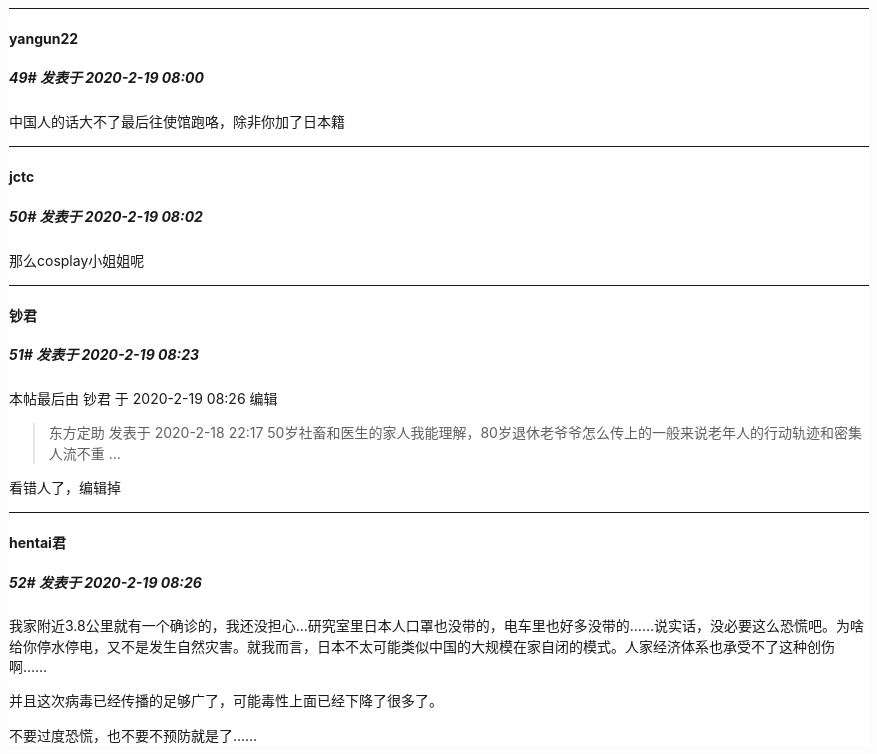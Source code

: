 



-----

####  yangun22  
##### 49#       发表于 2020-2-19 08:00




中国人的话大不了最后往使馆跑咯，除非你加了日本籍







-----

####  jctc  
##### 50#       发表于 2020-2-19 08:02




那么cosplay小姐姐呢







-----

####  钞君  
##### 51#       发表于 2020-2-19 08:23



 本帖最后由 钞君 于 2020-2-19 08:26 编辑 
<blockquote>东方定助 发表于 2020-2-18 22:17
50岁社畜和医生的家人我能理解，80岁退休老爷爷怎么传上的一般来说老年人的行动轨迹和密集人流不重 ...</blockquote>
看错人了，编辑掉







-----

####  hentai君  
##### 52#       发表于 2020-2-19 08:26




我家附近3.8公里就有一个确诊的，我还没担心…研究室里日本人口罩也没带的，电车里也好多没带的……说实话，没必要这么恐慌吧。为啥给你停水停电，又不是发生自然灾害。就我而言，日本不太可能类似中国的大规模在家自闭的模式。人家经济体系也承受不了这种创伤啊……

并且这次病毒已经传播的足够广了，可能毒性上面已经下降了很多了。

不要过度恐慌，也不要不预防就是了……
